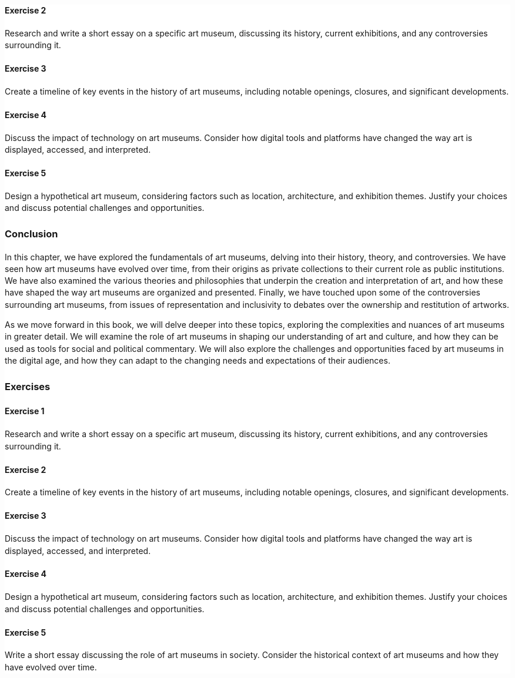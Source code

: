 #### Exercise 2
Research and write a short essay on a specific art museum, discussing its history, current exhibitions, and any controversies surrounding it.

#### Exercise 3
Create a timeline of key events in the history of art museums, including notable openings, closures, and significant developments.

#### Exercise 4
Discuss the impact of technology on art museums. Consider how digital tools and platforms have changed the way art is displayed, accessed, and interpreted.

#### Exercise 5
Design a hypothetical art museum, considering factors such as location, architecture, and exhibition themes. Justify your choices and discuss potential challenges and opportunities.

### Conclusion

In this chapter, we have explored the fundamentals of art museums, delving into their history, theory, and controversies. We have seen how art museums have evolved over time, from their origins as private collections to their current role as public institutions. We have also examined the various theories and philosophies that underpin the creation and interpretation of art, and how these have shaped the way art museums are organized and presented. Finally, we have touched upon some of the controversies surrounding art museums, from issues of representation and inclusivity to debates over the ownership and restitution of artworks.

As we move forward in this book, we will delve deeper into these topics, exploring the complexities and nuances of art museums in greater detail. We will examine the role of art museums in shaping our understanding of art and culture, and how they can be used as tools for social and political commentary. We will also explore the challenges and opportunities faced by art museums in the digital age, and how they can adapt to the changing needs and expectations of their audiences.

### Exercises

#### Exercise 1
Research and write a short essay on a specific art museum, discussing its history, current exhibitions, and any controversies surrounding it.

#### Exercise 2
Create a timeline of key events in the history of art museums, including notable openings, closures, and significant developments.

#### Exercise 3
Discuss the impact of technology on art museums. Consider how digital tools and platforms have changed the way art is displayed, accessed, and interpreted.

#### Exercise 4
Design a hypothetical art museum, considering factors such as location, architecture, and exhibition themes. Justify your choices and discuss potential challenges and opportunities.

#### Exercise 5
Write a short essay discussing the role of art museums in society. Consider the historical context of art museums and how they have evolved over time.
